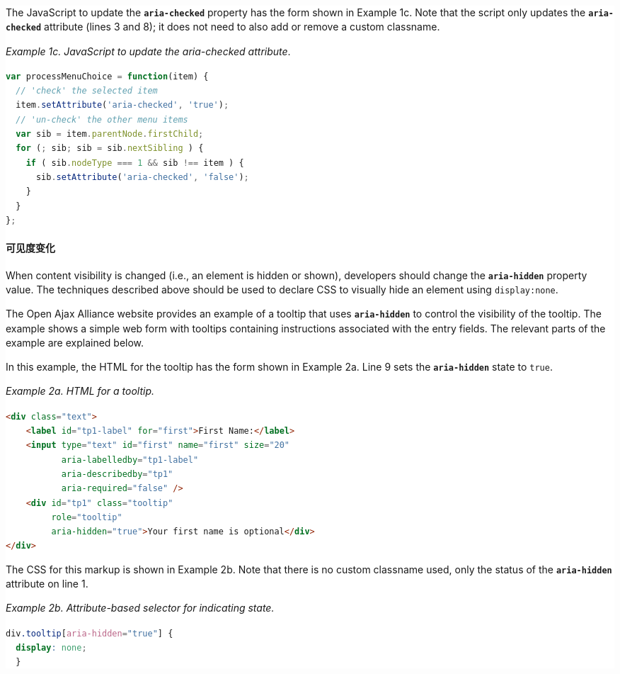 The JavaScript to update the **`aria-checked`** property has the form shown in Example 1c. Note that the script only updates the **`aria-checked`** attribute (lines 3 and 8); it does not need to also add or remove a custom classname.

_Example 1c. JavaScript to update the aria-checked attribute_.

```js
var processMenuChoice = function(item) {
  // 'check' the selected item
  item.setAttribute('aria-checked', 'true');
  // 'un-check' the other menu items
  var sib = item.parentNode.firstChild;
  for (; sib; sib = sib.nextSibling ) {
    if ( sib.nodeType === 1 && sib !== item ) {
      sib.setAttribute('aria-checked', 'false');
    }
  }
};
```

#### 可见度变化

When content visibility is changed (i.e., an element is hidden or shown), developers should change the **`aria-hidden`** property value. The techniques described above should be used to declare CSS to visually hide an element using `display:none`.

The Open Ajax Alliance website provides an example of a tooltip that uses **`aria-hidden`** to control the visibility of the tooltip. The example shows a simple web form with tooltips containing instructions associated with the entry fields. The relevant parts of the example are explained below.

In this example, the HTML for the tooltip has the form shown in Example 2a. Line 9 sets the **`aria-hidden`** state to `true`.

_Example 2a. HTML for a tooltip._

```html
<div class="text">
    <label id="tp1-label" for="first">First Name:</label>
    <input type="text" id="first" name="first" size="20"
           aria-labelledby="tp1-label"
           aria-describedby="tp1"
           aria-required="false" />
    <div id="tp1" class="tooltip"
         role="tooltip"
         aria-hidden="true">Your first name is optional</div>
</div>
```

The CSS for this markup is shown in Example 2b. Note that there is no custom classname used, only the status of the **`aria-hidden`** attribute on line 1.

_Example 2b. Attribute-based selector for indicating state._

```css
div.tooltip[aria-hidden="true"] {
  display: none;
  }
```
